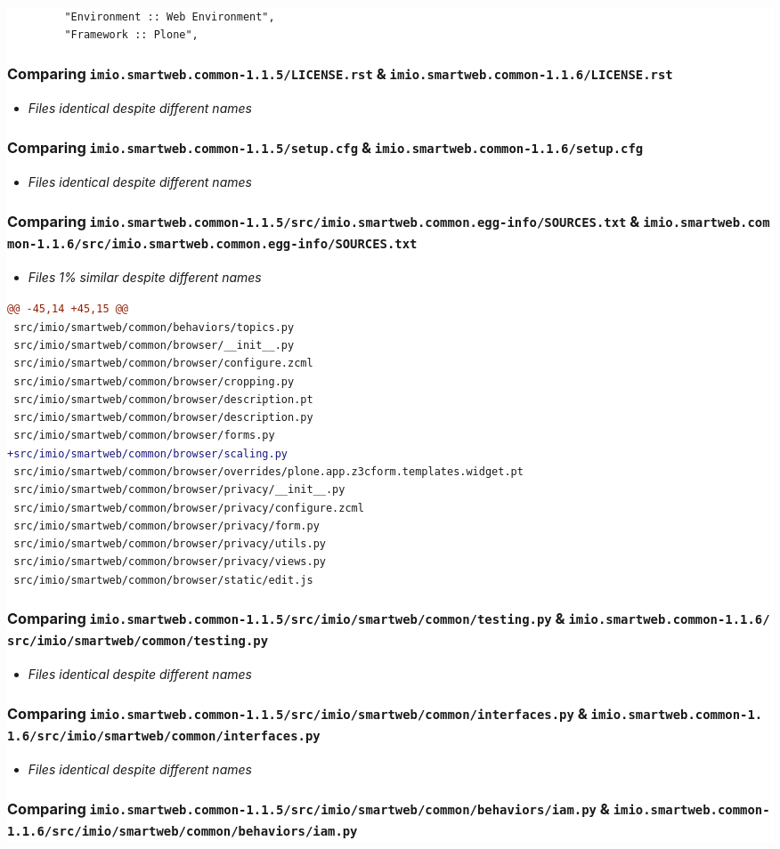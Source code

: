```diff
         "Environment :: Web Environment",
         "Framework :: Plone",
```

### Comparing `imio.smartweb.common-1.1.5/LICENSE.rst` & `imio.smartweb.common-1.1.6/LICENSE.rst`

 * *Files identical despite different names*

### Comparing `imio.smartweb.common-1.1.5/setup.cfg` & `imio.smartweb.common-1.1.6/setup.cfg`

 * *Files identical despite different names*

### Comparing `imio.smartweb.common-1.1.5/src/imio.smartweb.common.egg-info/SOURCES.txt` & `imio.smartweb.common-1.1.6/src/imio.smartweb.common.egg-info/SOURCES.txt`

 * *Files 1% similar despite different names*

```diff
@@ -45,14 +45,15 @@
 src/imio/smartweb/common/behaviors/topics.py
 src/imio/smartweb/common/browser/__init__.py
 src/imio/smartweb/common/browser/configure.zcml
 src/imio/smartweb/common/browser/cropping.py
 src/imio/smartweb/common/browser/description.pt
 src/imio/smartweb/common/browser/description.py
 src/imio/smartweb/common/browser/forms.py
+src/imio/smartweb/common/browser/scaling.py
 src/imio/smartweb/common/browser/overrides/plone.app.z3cform.templates.widget.pt
 src/imio/smartweb/common/browser/privacy/__init__.py
 src/imio/smartweb/common/browser/privacy/configure.zcml
 src/imio/smartweb/common/browser/privacy/form.py
 src/imio/smartweb/common/browser/privacy/utils.py
 src/imio/smartweb/common/browser/privacy/views.py
 src/imio/smartweb/common/browser/static/edit.js
```

### Comparing `imio.smartweb.common-1.1.5/src/imio/smartweb/common/testing.py` & `imio.smartweb.common-1.1.6/src/imio/smartweb/common/testing.py`

 * *Files identical despite different names*

### Comparing `imio.smartweb.common-1.1.5/src/imio/smartweb/common/interfaces.py` & `imio.smartweb.common-1.1.6/src/imio/smartweb/common/interfaces.py`

 * *Files identical despite different names*

### Comparing `imio.smartweb.common-1.1.5/src/imio/smartweb/common/behaviors/iam.py` & `imio.smartweb.common-1.1.6/src/imio/smartweb/common/behaviors/iam.py`

